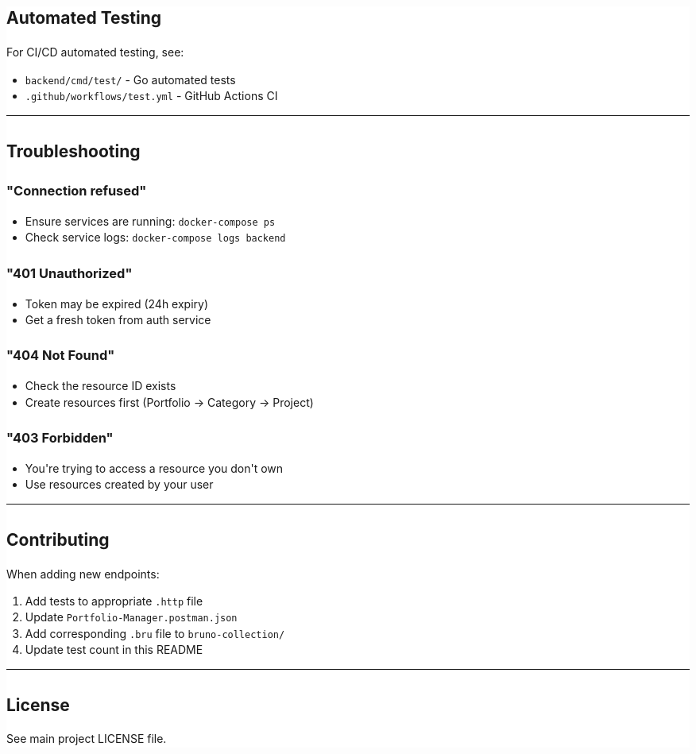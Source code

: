 
## Automated Testing

For CI/CD automated testing, see:
- `backend/cmd/test/` - Go automated tests
- `.github/workflows/test.yml` - GitHub Actions CI

---

## Troubleshooting

### "Connection refused"
- Ensure services are running: `docker-compose ps`
- Check service logs: `docker-compose logs backend`

### "401 Unauthorized"
- Token may be expired (24h expiry)
- Get a fresh token from auth service

### "404 Not Found"
- Check the resource ID exists
- Create resources first (Portfolio → Category → Project)

### "403 Forbidden"
- You're trying to access a resource you don't own
- Use resources created by your user

---

## Contributing

When adding new endpoints:
1. Add tests to appropriate `.http` file
2. Update `Portfolio-Manager.postman.json`
3. Add corresponding `.bru` file to `bruno-collection/`
4. Update test count in this README

---

## License

See main project LICENSE file.
